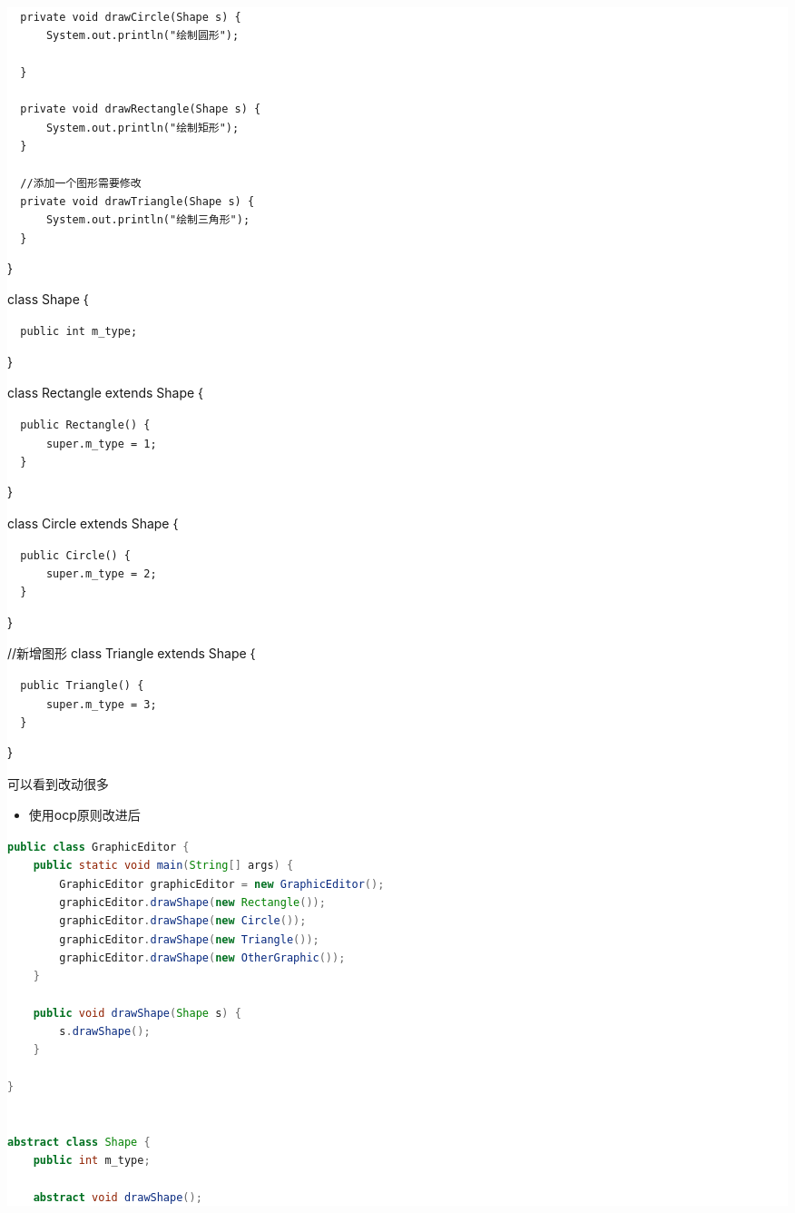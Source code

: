       private void drawCircle(Shape s) {
          System.out.println("绘制圆形");
      
      }
      
      private void drawRectangle(Shape s) {
          System.out.println("绘制矩形");
      }
      
      //添加一个图形需要修改
      private void drawTriangle(Shape s) {
          System.out.println("绘制三角形");
      }
  
  }
  
  class Shape {
  
      public int m_type;
  
  }
  
  class Rectangle extends Shape {
  
      public Rectangle() {
          super.m_type = 1;
      }
  
  }
  
  class Circle extends Shape {
  
      public Circle() {
          super.m_type = 2;
      }
  
  }
  
  //新增图形
  class Triangle extends Shape {
  
      public Triangle() {
          super.m_type = 3;
      }
  
  }

可以看到改动很多

* 使用ocp原则改进后

```java
public class GraphicEditor {
    public static void main(String[] args) {
        GraphicEditor graphicEditor = new GraphicEditor();
        graphicEditor.drawShape(new Rectangle());
        graphicEditor.drawShape(new Circle());
        graphicEditor.drawShape(new Triangle());
        graphicEditor.drawShape(new OtherGraphic());
    }

    public void drawShape(Shape s) {
        s.drawShape();
    }

}


abstract class Shape {
    public int m_type;

    abstract void drawShape();
```